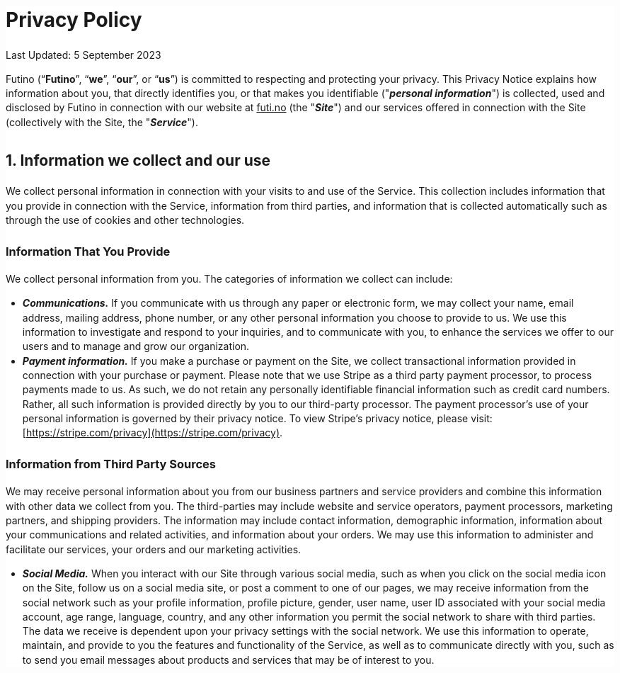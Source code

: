 

# Privacy Policy

Last Updated: 5 September 2023

Futino (“**Futino**”, “**we**”, “**our**”, or “**us**”)  is committed to respecting and protecting your privacy. This Privacy Notice explains how information about you, that directly identifies you, or that makes you identifiable ("**_personal information_**") is collected, used and disclosed by Futino in connection with our website at [futi.no](https://futi.no) (the "**_Site_**") and our services offered in connection with the Site (collectively with the Site, the "**_Service_**").



## 1. **Information we collect and our use**

We collect personal information in connection with your visits to and use of the Service. This collection includes information that you provide in connection with the Service, information from third parties, and information that is collected automatically such as through the use of cookies and other technologies.


### **Information That You Provide**

We collect personal information from you. The categories of information we collect can include:



* **_Communications._** If you communicate with us through any paper or electronic form, we may collect your name, email address, mailing address, phone number, or any other personal information you choose to provide to us. We use this information to investigate and respond to your inquiries, and to communicate with you, to enhance the services we offer to our users and to manage and grow our organization. 
* **_Payment information._** If you make a purchase or payment on the Site, we collect transactional information provided in connection with your purchase or payment. Please note that we use Stripe as a third party payment processor, to process payments made to us. As such, we do not retain any personally identifiable financial information such as credit card numbers. Rather, all such information is provided directly by you to our third-party processor. The payment processor’s use of your personal information is governed by their privacy notice. To view Stripe’s privacy notice, please visit: [https://stripe.com/privacy](https://stripe.com/privacy).


### **Information from Third Party Sources**

We may receive personal information about you from our business partners and service providers and combine this information with other data we collect from you. The third-parties may include website and service operators, payment processors, marketing partners, and shipping providers. The information may include contact information, demographic information, information about your communications and related activities, and information about your orders. We may use this information to administer and facilitate our services, your orders and our marketing activities.



* **_Social Media._** When you interact with our Site through various social media, such as when you click on the social media icon on the Site, follow us on a social media site, or post a comment to one of our pages, we may receive information from the social network such as your profile information, profile picture, gender, user name, user ID associated with your social media account, age range, language, country, and any other information you permit the social network to share with third parties. The data we receive is dependent upon your privacy settings with the social network. We use this information to operate, maintain, and provide to you the features and functionality of the Service, as well as to communicate directly with you, such as to send you email messages about products and services that may be of interest to you.